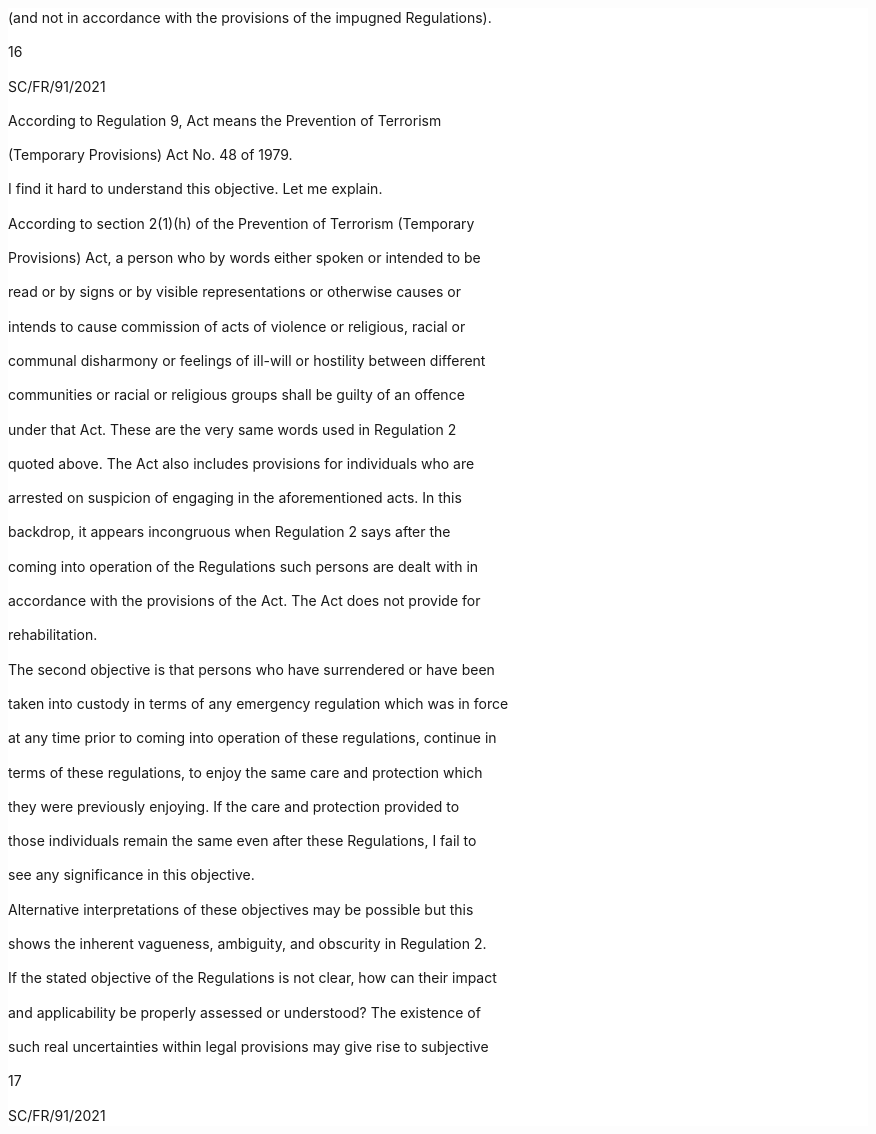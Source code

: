 (and not in accordance with the provisions of the impugned Regulations).

16

SC/FR/91/2021

According to Regulation 9, Act means the Prevention of Terrorism

(Temporary Provisions) Act No. 48 of 1979.

I find it hard to understand this objective. Let me explain.

According to section 2(1)(h) of the Prevention of Terrorism (Temporary

Provisions) Act, a person who by words either spoken or intended to be

read or by signs or by visible representations or otherwise causes or

intends to cause commission of acts of violence or religious, racial or

communal disharmony or feelings of ill-will or hostility between different

communities or racial or religious groups shall be guilty of an offence

under that Act. These are the very same words used in Regulation 2

quoted above. The Act also includes provisions for individuals who are

arrested on suspicion of engaging in the aforementioned acts. In this

backdrop, it appears incongruous when Regulation 2 says after the

coming into operation of the Regulations such persons are dealt with in

accordance with the provisions of the Act. The Act does not provide for

rehabilitation.

The second objective is that persons who have surrendered or have been

taken into custody in terms of any emergency regulation which was in force

at any time prior to coming into operation of these regulations, continue in

terms of these regulations, to enjoy the same care and protection which

they were previously enjoying. If the care and protection provided to

those individuals remain the same even after these Regulations, I fail to

see any significance in this objective.

Alternative interpretations of these objectives may be possible but this

shows the inherent vagueness, ambiguity, and obscurity in Regulation 2.

If the stated objective of the Regulations is not clear, how can their impact

and applicability be properly assessed or understood? The existence of

such real uncertainties within legal provisions may give rise to subjective

17

SC/FR/91/2021
